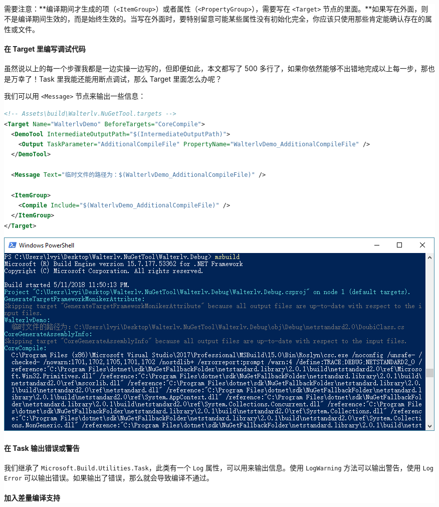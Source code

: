 需要注意：**编译期间才生成的项（`<ItemGroup>`）或者属性（`<PropertyGroup>`），需要写在 `<Target>` 节点的里面。**如果写在外面，则不是编译期间生效的，而是始终生效的。当写在外面时，要特别留意可能某些属性没有初始化完全，你应该只使用那些肯定能确认存在的属性或文件。

#### 在 Target 里编写调试代码

虽然说以上的每一个步骤我都是一边实操一边写的，但即便如此，本文都写了 500 多行了，如果你依然能够不出错地完成以上每一步，那也是万幸了！Task 里我能还能用断点调试，那么 Target 里面怎么办呢？

我们可以用 `<Message>` 节点来输出一些信息：

```xml
<!-- Assets\build\Walterlv.NuGetTool.targets -->
<Target Name="WalterlvDemo" BeforeTargets="CoreCompile">
  <DemoTool IntermediateOutputPath="$(IntermediateOutputPath)">
    <Output TaskParameter="AdditionalCompileFile" PropertyName="WalterlvDemo_AdditionalCompileFile" />
  </DemoTool>

  <Message Text="临时文件的路径为：$(WalterlvDemo_AdditionalCompileFile)" />

  <ItemGroup>
    <Compile Include="$(WalterlvDemo_AdditionalCompileFile)" />
  </ItemGroup>
</Target>
```

![输出信息](/static/posts/2018-05-11-23-50-41.png)

#### 在 Task 输出错误或警告

我们继承了 `Microsoft.Build.Utilities.Task`，此类有一个 `Log` 属性，可以用来输出信息。使用 `LogWarning` 方法可以输出警告，使用 `LogError` 可以输出错误。如果输出了错误，那么就会导致编译不通过。

#### 加入差量编译支持
